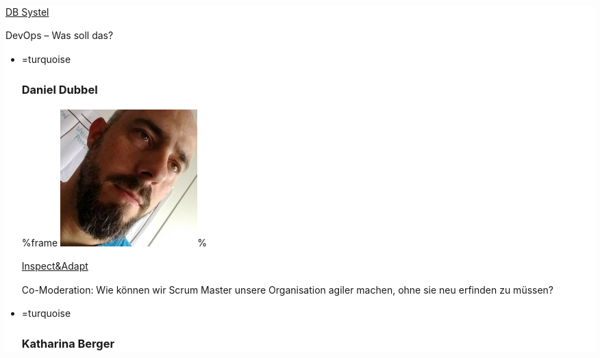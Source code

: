   [DB Systel](https://www.dbsystel.de/)
  
  DevOps – Was soll das?
  
- =turquoise

  ### Daniel Dubbel
  %frame [![Daniel Dubbel](media/2018/06/doubled-200x200.jpg)](http://www.inspectandadapt.de/uber-mich)%
  
  [Inspect&Adapt](http://www.inspectandadapt.de/uber-mich/)
  
  Co-Moderation: Wie können wir Scrum Master unsere Organisation agiler machen, ohne sie neu erfinden zu müssen?
  
- =turquoise

  ### Katharina Berger